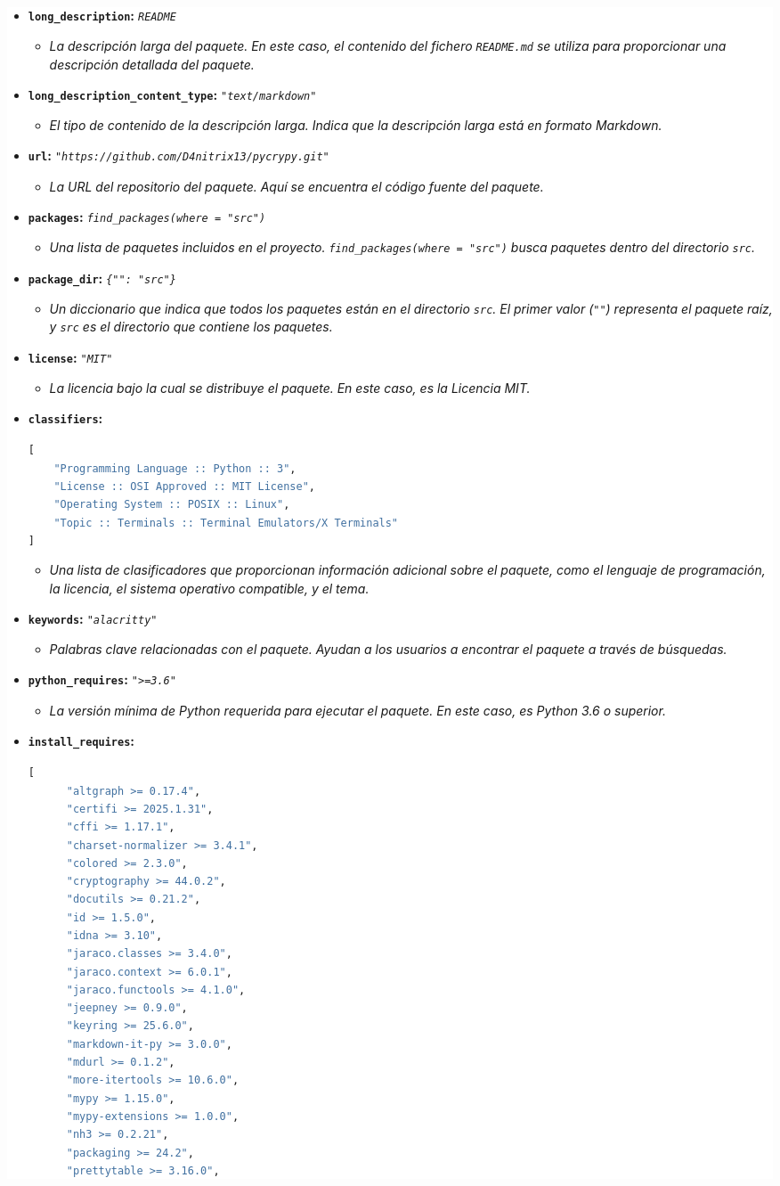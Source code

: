 - **`long_description`:** *`README`*
  - *La descripción larga del paquete. En este caso, el contenido del fichero `README.md` se utiliza para proporcionar una descripción detallada del paquete.*

- **`long_description_content_type`:** *`"text/markdown"`*
  - *El tipo de contenido de la descripción larga. Indica que la descripción larga está en formato Markdown.*

- **`url`:** *`"https://github.com/D4nitrix13/pycrypy.git"`*
  - *La URL del repositorio del paquete. Aquí se encuentra el código fuente del paquete.*

- **`packages`:** *`find_packages(where = "src")`*
  - *Una lista de paquetes incluidos en el proyecto. `find_packages(where = "src")` busca paquetes dentro del directorio `src`.*

- **`package_dir`:** *`{"": "src"}`*
  - *Un diccionario que indica que todos los paquetes están en el directorio `src`. El primer valor (`""`) representa el paquete raíz, y `src` es el directorio que contiene los paquetes.*

- **`license`:** *`"MIT"`*
  - *La licencia bajo la cual se distribuye el paquete. En este caso, es la Licencia MIT.*

- **`classifiers`:**

  ```python
  [
      "Programming Language :: Python :: 3",
      "License :: OSI Approved :: MIT License",
      "Operating System :: POSIX :: Linux",
      "Topic :: Terminals :: Terminal Emulators/X Terminals"
  ]
  ```

  - *Una lista de clasificadores que proporcionan información adicional sobre el paquete, como el lenguaje de programación, la licencia, el sistema operativo compatible, y el tema.*

- **`keywords`:** *`"alacritty"`*
  - *Palabras clave relacionadas con el paquete. Ayudan a los usuarios a encontrar el paquete a través de búsquedas.*

- **`python_requires`:** *`">=3.6"`*
  - *La versión mínima de Python requerida para ejecutar el paquete. En este caso, es Python 3.6 o superior.*

- **`install_requires`:**

  ```python
  [
        "altgraph >= 0.17.4",
        "certifi >= 2025.1.31",
        "cffi >= 1.17.1",
        "charset-normalizer >= 3.4.1",
        "colored >= 2.3.0",
        "cryptography >= 44.0.2",
        "docutils >= 0.21.2",
        "id >= 1.5.0",
        "idna >= 3.10",
        "jaraco.classes >= 3.4.0",
        "jaraco.context >= 6.0.1",
        "jaraco.functools >= 4.1.0",
        "jeepney >= 0.9.0",
        "keyring >= 25.6.0",
        "markdown-it-py >= 3.0.0",
        "mdurl >= 0.1.2",
        "more-itertools >= 10.6.0",
        "mypy >= 1.15.0",
        "mypy-extensions >= 1.0.0",
        "nh3 >= 0.2.21",
        "packaging >= 24.2",
        "prettytable >= 3.16.0",
  ```